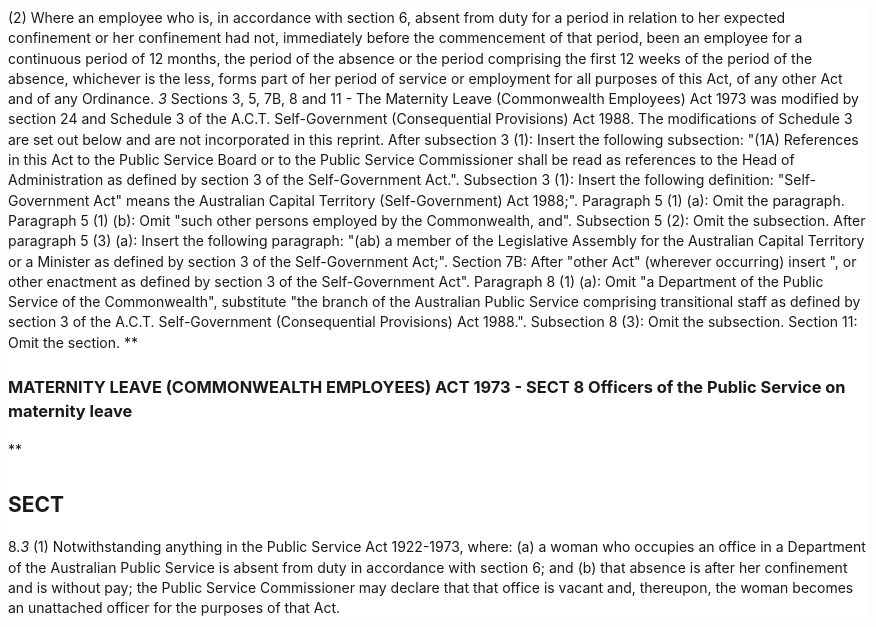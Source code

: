 <lf>   (2) Where an employee who is, in accordance with section 6, absent from duty for a period in relation to her expected confinement or her confinement had not, immediately before the commencement of that period, been an employee for a continuous period of 12 months, the period of the absence or the period comprising the first 12 weeks of the period of the absence, whichever is the less, forms part of her period of service or employment for all purposes of this Act, of any other Act and of any Ordinance. *3* Sections 3, 5, 7B, 8 and 11 - The Maternity Leave (Commonwealth Employees) Act 1973  was modified by section 24 and Schedule 3 of the A.C.T. Self-Government (Consequential Provisions) Act 1988\. The modifications of Schedule 3 are set out below and are not incorporated in this reprint.<lf>   After subsection 3 (1):<lf>   Insert the following subsection:<lf>   "(1A) References in this Act to the Public Service Board or to the Public Service Commissioner shall be read as references to the Head of Administration as defined by section 3 of the Self-Government Act.".<lf>   Subsection 3 (1):<lf>   Insert the following definition:<lf>   "Self-Government Act" means the Australian Capital Territory (Self-Government) Act 1988;".<lf>   Paragraph 5 (1) (a):<lf>   Omit the paragraph.<lf>   Paragraph 5 (1) (b):<lf>   Omit "such other persons employed by the Commonwealth, and".<lf>   Subsection 5 (2):<lf>   Omit the subsection.<lf>   After paragraph 5 (3) (a):<lf>   Insert the following paragraph:<lf>   "(ab) a member of the Legislative Assembly for the Australian Capital Territory or a Minister as defined by section 3 of the Self-Government Act;".<lf>   Section 7B:<lf>   After "other Act" (wherever occurring) insert ", or other enactment as defined by section 3 of the Self-Government Act".<lf>   Paragraph 8 (1) (a):<lf>   Omit "a Department of the Public Service of the Commonwealth", substitute "the branch of the Australian Public Service comprising transitional staff as defined by section 3 of the A.C.T. Self-Government (Consequential Provisions) Act 1988.".<lf>   Subsection 8 (3):<lf>   Omit the subsection.<lf>   Section 11:<lf>   Omit the section. </lf></lf></lf></lf></lf></lf></lf></lf></lf></lf></lf></lf></lf></lf></lf></lf></lf></lf></lf></lf></lf></lf></lf></lf>
</lf></lf></sect>
**<b>

### <name>MATERNITY LEAVE (COMMONWEALTH EMPLOYEES) ACT 1973 - SECT 8 Officers of the Public Service on maternity leave </name>
</b>** 

## SECT
<sect>   8.*3* (1) Notwithstanding anything in the Public Service Act 1922-1973, where:<lf>   (a) a woman who occupies an office in a Department of the Australian Public Service is absent from duty in accordance with section 6; and<lf>   (b) that absence is after her confinement and is without pay;<lf> the Public Service Commissioner may declare that that office is vacant and, thereupon, the woman becomes an unattached officer for the purposes of that Act. 
